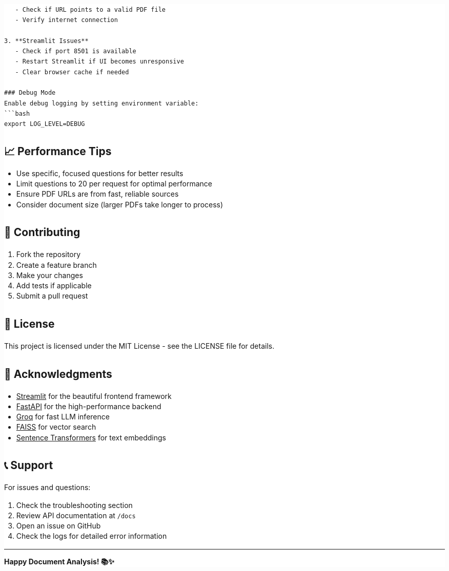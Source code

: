 ```
   - Check if URL points to a valid PDF file
   - Verify internet connection

3. **Streamlit Issues**
   - Check if port 8501 is available
   - Restart Streamlit if UI becomes unresponsive
   - Clear browser cache if needed

### Debug Mode
Enable debug logging by setting environment variable:
```bash
export LOG_LEVEL=DEBUG
```

## 📈 Performance Tips

- Use specific, focused questions for better results
- Limit questions to 20 per request for optimal performance
- Ensure PDF URLs are from fast, reliable sources
- Consider document size (larger PDFs take longer to process)

## 🤝 Contributing

1. Fork the repository
2. Create a feature branch
3. Make your changes
4. Add tests if applicable
5. Submit a pull request

## 📄 License

This project is licensed under the MIT License - see the LICENSE file for details.

## 🙏 Acknowledgments

- [Streamlit](https://streamlit.io/) for the beautiful frontend framework
- [FastAPI](https://fastapi.tiangolo.com/) for the high-performance backend
- [Groq](https://groq.com/) for fast LLM inference
- [FAISS](https://github.com/facebookresearch/faiss) for vector search
- [Sentence Transformers](https://www.sbert.net/) for text embeddings

## 📞 Support

For issues and questions:
1. Check the troubleshooting section
2. Review API documentation at `/docs`
3. Open an issue on GitHub
4. Check the logs for detailed error information

---

**Happy Document Analysis! 📚✨**